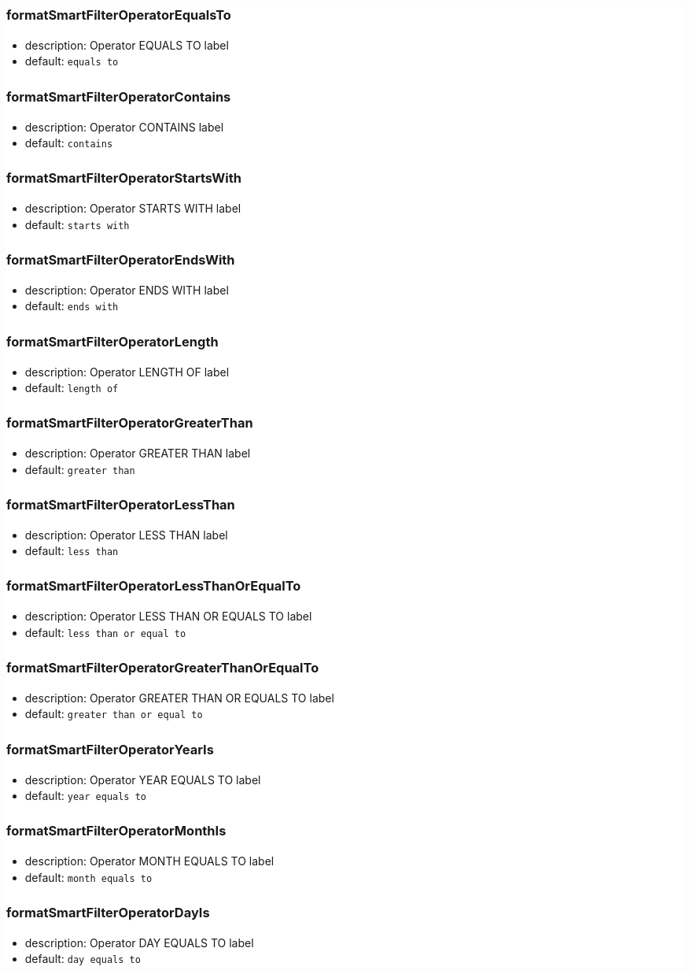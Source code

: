 ### formatSmartFilterOperatorEqualsTo
* description: Operator EQUALS TO label
* default: `equals to`

### formatSmartFilterOperatorContains
* description: Operator CONTAINS label
* default: `contains`

### formatSmartFilterOperatorStartsWith
* description: Operator STARTS WITH label
* default: `starts with`

### formatSmartFilterOperatorEndsWith
* description: Operator ENDS WITH label
* default: `ends with`

### formatSmartFilterOperatorLength
* description: Operator LENGTH OF label
* default: `length of`

### formatSmartFilterOperatorGreaterThan
* description: Operator GREATER THAN label
* default: `greater than`

### formatSmartFilterOperatorLessThan
* description: Operator LESS THAN label
* default: `less than`

### formatSmartFilterOperatorLessThanOrEqualTo
* description: Operator LESS THAN OR EQUALS TO label
* default: `less than or equal to`

### formatSmartFilterOperatorGreaterThanOrEqualTo
* description: Operator GREATER THAN OR EQUALS TO label
* default: `greater than or equal to`

### formatSmartFilterOperatorYearIs
* description: Operator YEAR EQUALS TO label
* default: `year equals to`

### formatSmartFilterOperatorMonthIs
* description: Operator MONTH EQUALS TO label
* default: `month equals to`

### formatSmartFilterOperatorDayIs
* description: Operator DAY EQUALS TO label
* default: `day equals to`
